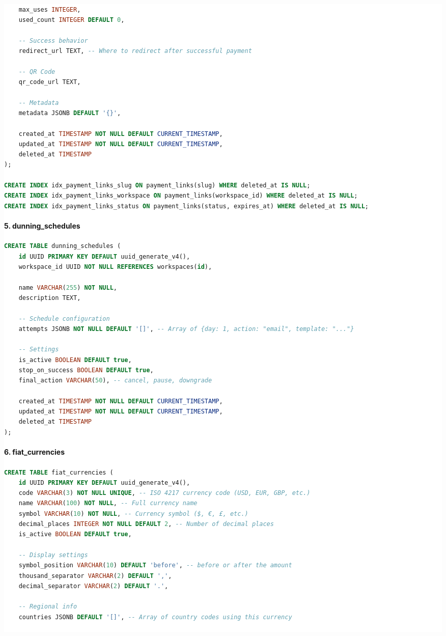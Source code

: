 ```sql
    max_uses INTEGER,
    used_count INTEGER DEFAULT 0,
    
    -- Success behavior
    redirect_url TEXT, -- Where to redirect after successful payment
    
    -- QR Code
    qr_code_url TEXT,
    
    -- Metadata
    metadata JSONB DEFAULT '{}',
    
    created_at TIMESTAMP NOT NULL DEFAULT CURRENT_TIMESTAMP,
    updated_at TIMESTAMP NOT NULL DEFAULT CURRENT_TIMESTAMP,
    deleted_at TIMESTAMP
);

CREATE INDEX idx_payment_links_slug ON payment_links(slug) WHERE deleted_at IS NULL;
CREATE INDEX idx_payment_links_workspace ON payment_links(workspace_id) WHERE deleted_at IS NULL;
CREATE INDEX idx_payment_links_status ON payment_links(status, expires_at) WHERE deleted_at IS NULL;
```

#### 5. dunning_schedules
```sql
CREATE TABLE dunning_schedules (
    id UUID PRIMARY KEY DEFAULT uuid_generate_v4(),
    workspace_id UUID NOT NULL REFERENCES workspaces(id),
    
    name VARCHAR(255) NOT NULL,
    description TEXT,
    
    -- Schedule configuration
    attempts JSONB NOT NULL DEFAULT '[]', -- Array of {day: 1, action: "email", template: "..."}
    
    -- Settings
    is_active BOOLEAN DEFAULT true,
    stop_on_success BOOLEAN DEFAULT true,
    final_action VARCHAR(50), -- cancel, pause, downgrade
    
    created_at TIMESTAMP NOT NULL DEFAULT CURRENT_TIMESTAMP,
    updated_at TIMESTAMP NOT NULL DEFAULT CURRENT_TIMESTAMP,
    deleted_at TIMESTAMP
);
```

#### 6. fiat_currencies
```sql
CREATE TABLE fiat_currencies (
    id UUID PRIMARY KEY DEFAULT uuid_generate_v4(),
    code VARCHAR(3) NOT NULL UNIQUE, -- ISO 4217 currency code (USD, EUR, GBP, etc.)
    name VARCHAR(100) NOT NULL, -- Full currency name
    symbol VARCHAR(10) NOT NULL, -- Currency symbol ($, €, £, etc.)
    decimal_places INTEGER NOT NULL DEFAULT 2, -- Number of decimal places
    is_active BOOLEAN DEFAULT true,
    
    -- Display settings
    symbol_position VARCHAR(10) DEFAULT 'before', -- before or after the amount
    thousand_separator VARCHAR(2) DEFAULT ',',
    decimal_separator VARCHAR(2) DEFAULT '.',
    
    -- Regional info
    countries JSONB DEFAULT '[]', -- Array of country codes using this currency
    
```